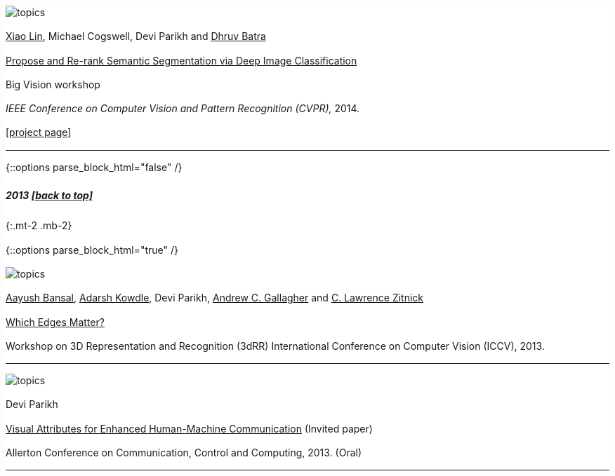 <div class="row vertical-align">
<div class="col-sm-5">
<img alt="topics" src="{{ site.baseurl }}/static/img/pub/propose_re-rank.png">
</div>
<div class="col-sm-7">

[Xiao Lin][x-lin], Michael Cogswell, Devi Parikh and [Dhruv Batra][d-batra]

[Propose and Re-rank Semantic Segmentation via Deep Image Classification][pnr-class]

Big Vision workshop

_IEEE Conference on Computer Vision and Pattern Recognition (CVPR),_ 2014.

[[project page][re-rank]]

</div>
</div><hr>

{::options parse_block_html="false" /}

##### 2013 [[back to top]][btt2] 
{:.mt-2 .mb-2}

{::options parse_block_html="true" /}

<div class="row vertical-align">
<div class="col-sm-5">
<img alt="topics" src="{{ site.baseurl }}/static/img/pub/edges.png">
</div>
<div class="col-sm-7">

[Aayush Bansal][aayush], [Adarsh Kowdle][adarsh], Devi Parikh, [Andrew C. Gallagher][andy] and [C. Lawrence Zitnick][c-lawrence]

[Which Edges Matter?][edges]

Workshop on 3D Representation and Recognition (3dRR)
International Conference on Computer Vision (ICCV), 2013.

</div>
</div><hr>

<div class="row vertical-align">
<div class="col-sm-5">
<img alt="topics" src="{{ site.baseurl }}/static/img/pub/quad.png">
</div>
<div class="col-sm-7">

Devi Parikh

[Visual Attributes for Enhanced Human-Machine Communication][allerton] (Invited paper)

Allerton Conference on Communication, Control and Computing, 2013\. (Oral)

</div>
</div><hr>


[1]: CVL.html
[2]: publications_topic.htm
[3]: publications.htm
[latest]: #latest-arxiv-manuscripts
[5]: #2018-back-to-top
[6]: #2017-back-to-top
[7]: #2016-back-to-top
[8]: #2015-back-to-top
[9]: #2014-back-to-top
[10]: #2013-back-to-top
[11]: #2012-back-to-top
[12]: #2011-back-to-top
[2010]: #2010-back-to-top
[13]: #2009-back-to-top
[14]: #2008-back-to-top
[15]: #2007-back-to-top
[16]: #2006-back-to-top
[17]: #2005-back-to-top
[18]: #2004-back-to-top
[19]: #2002-back-to-top
[j-kim]: https://bi.snu.ac.kr/%7Ejhkim/
[d-batra]: https://filebox.ece.vt.edu/%7Edbatra/
[b-zhang]: https://bi.snu.ac.kr/%7Ebtzhang/
[y-tian]: http://yuandong-tian.com/
[codraw]: https://arxiv.org/abs/1712.05558
[x-lin]: https://filebox.ece.vt.edu/%7Elinxiao/
[active-learning]: https://arxiv.org/abs/1711.01732
[t-batra]: https://www.linkedin.com/in/tanmaybatra/
[cooperative-learning]: https://arxiv.org/pdf/1705.05512.pdf
[a-agrawal]: https://filebox.ece.vt.edu/%7Eaish/
[ani-k]: http://allenai.org/team/anik/
[c-split]: https://arxiv.org/abs/1704.08243
[a-chandra]: https://filebox.ece.vt.edu/%7Ecarjun/
[d-yadav]: http://deshraj.github.io/#/title
[p-chat]: https://prithv1.github.io/
[v-pra]: https://virajprabhu.github.io/
[tango ]: http://arxiv.org/abs/1704.00717
[btt]: #top
[m-bansal]: https://www.cs.unc.edu/%7Embansal/
[39]: https://arxiv.org/abs/1704.08224
[a-das]: https://abhishekdas.com/
[samyak]: https://samyak-268.github.io/
[g-gkio]: https://gkioxari.github.io/
[s-lee]: https://www.cc.gatech.edu/%7Eslee3191/
[d-batra]: https://www.cc.gatech.edu/%7Edbatra/
[e-qa]: https://arxiv.org/abs/1711.11543
[j-liu]: https://www.cc.gatech.edu/%7Ejlu347/
[j-yang]: https://www.cc.gatech.edu/grads/j/jyang375/
[baby-talk]: https://arxiv.org/abs/1803.09845
[dont-assume]: https://arxiv.org/abs/1712.00377
[btt2]: #top
[a-das]: http://abhishekdas.com/about/
[h-agra]: https://www.linkedin.com/in/harsh092
[c-lawrence]: http://larryzitnick.org/
[do-humans]: http://arxiv.org/abs/1606.03556
[j-lu]: https://computing.ece.vt.edu/%7Ejiasenlu/
[antol]: https://computing.ece.vt.edu/%7Esantol/
[m-mitchell]: http://www.m-mitchell.com/
[vqa]: {{site.baseurl}}/static/publications/vqa_ijcv.pdf
[jlu]: https://filebox.ece.vt.edu/%7Ejiasenlu/
[60]: https://www.google.com/search?q=Anitha+Kannan&ie=utf-8&oe=utf-8
[ji-yang]: https://filebox.ece.vt.edu/%7Ejw2yang/
[both-world]: https://arxiv.org/abs/1706.01554
[rr-selva]: https://ramprs.github.io/
[m-cogswell]: http://mcogswell.io/
[vedantam]: http://vrama91.github.io/
[grad-cam]: https://arxiv.org/abs/1610.02391
[code]: https://github.com/ramprs/grad-cam
[demos]: http://gradcam.cloudcv.org/
[d-yadav]: http://deshraj.github.io/
[st-lee]: https://computing.ece.vt.edu/%7Esteflee/
[eval]: https://arxiv.org/abs/1708.05122
[m-lewis]: https://research.fb.com/people/lewis-mike/
[d-yarats]: https://research.fb.com/people/yarats-denis/
[yann]: http://www.dauphin.io/
[deal]: https://arxiv.org/abs/1706.05125
[ashwin]: https://computing.ece.vt.edu/%7Eashwinkv/
[learn-word]: https://arxiv.org/abs/1703.01720
[a-miller]: https://research.fb.com/people/miller-alexander/
[a-fisch]: https://research.fb.com/people/fisch-adam/
[a-bordes]: https://research.fb.com/people/bordes-antoine/
[j-westoon]: http://www.thespermwhale.com/jaseweston/
[a-dialog]: https://arxiv.org/abs/1705.06476
[satwik]: https://satwikkottur.github.io/
[gupta]: https://www.linkedin.com/in/khushi-gupta-9a678448
[avi-s]: http://people.eecs.berkeley.edu/%7Eavisingh/
[emoura]: http://users.ece.cmu.edu/%7Emoura/
[visual-dia]: https://arxiv.org/abs/1611.08669
[visual-dia.org]: http://visualdialog.org/
[vid]: https://vimeo.com/193092429
[xiong]: http://www.stat.ucla.edu/%7Ecaiming/
[socher]: http://www.socher.org
[img-capt]: https://arxiv.org/pdf/1612.01887.pdf
[sam]: http://bengio.abracadoudou.com/
[kevin]: http://www.cs.ubc.ca/%7Emurphyk/
[gal]: https://ai.stanford.edu/%7Egal/
[context-aware]: https://arxiv.org/pdf/1701.02870.pdf
[counting]: http://arxiv.org/abs/1604.03505
[yash-g]: https://computing.ece.vt.edu/%7Eygoyal/
[tejas]: http://tejaskhot.github.io/
[vqa-matter]: https://arxiv.org/pdf/1612.00837.pdf
[proj-page]: http://www.visualqa.org
[ytube]: https://www.youtube.com/watch?v=nMr_sSAMpkE
[arx-1560]: https://arxiv.org/abs/1703.01560
[r-feris]: http://rogerioferis.com/
[h-lampert]: http://pub.ist.ac.at/%7Echl/
[s-link]: http://www.springer.com/us/book/9783319500751
[107]: https://arxiv.org/abs/1606.00061
[m-bansal]: http://ttic.uchicago.edu/%7Embansal/
[sort-story]: http://arxiv.org/abs/1606.07493
[a-ray]: https://filebox.ece.vt.edu/%7Eray93/
[relevance]: http://arxiv.org/abs/1606.06622
[a-agrawal]: https://computing.ece.vt.edu/%7Eaish/
[vis-answer]: http://arxiv.org/abs/1606.07356
[akrit]: https://filebox.ece.vt.edu/%7Eakrit/
[transparent-ai]: http://arxiv.org/abs/1608.08974
[img-ranking]: http://arxiv.org/abs/1605.01379
[dubeya]: http://dubeya.com/
[naik]: http://web.mit.edu/naik/www/
[eraskar]: http://web.media.mit.edu/%7Eraskar/
[hidal]: https://www.media.mit.edu/people/hidalgo
[arx-4407]: http://arxiv.org/abs/1608.01769
[ashwin]: https://sites.google.com/site/ashwinkalyanv/
[arx-1512]: http://arxiv.org/abs/1512.04407
[huiwin]: https://filebox.ece.vt.edu/%7Epenghuiwin/
[arx-5099]: http://arxiv.org/abs/1511.05099
[arx-7067]: http://arxiv.org/abs/1511.07067
[vis-world]: http://satwikkottur.github.io/VisualWord2Vec/
[arx-3628]: http://arxiv.org/abs/1604.03628
[haoh]: http://www.cs.cmu.edu/%7Etinghaoh/
[ferraro]: http://cs.jhu.edu/%7Eferraro/
[enasrim]: http://www.cs.rochester.edu/%7Enasrinm/
[misra]: http://www.cs.cmu.edu/%7Eimisra/
[erbg]: http://www.cs.berkeley.edu/%7Erbg/
[xiao]: http://research.microsoft.com/en-us/people/xiaohe/
[pkohli]: http://research.microsoft.com/en-us/um/people/pkohli/
[lucy]: http://research.microsoft.com/en-us/people/lucyv/
[mgalley]: http://research.microsoft.com/en-us/people/mgalley/
[data-rel]: http://research.microsoft.com/pubs/264715/visionToLanguage2015_DataRelease.pdf
[vist]: http://visionandlanguage.net/VIST/
[nchamber]: http://www.usna.edu/Users/cs/nchamber/
[james]: http://www.cs.rochester.edu/%7Ejames/
[corpus]: {{site.baseurl}}/static/publications/ROCStories-Cloze-Evaluation.pdf
[roc]: http://cs.rochester.edu/nlp/rocstories/
[shren]: https://sites.google.com/site/shreniklad/
[rome]: https://sites.google.com/site/romeraparedes/
[robots]: http://www.robots.ox.ac.uk/%7Ephst/
[per-attrib]: {{site.baseurl}}/static/publications/ICIP_2016_personalized_attributes.pdf
[pami-15]: {{site.baseurl}}/static/publications/ZitnickVedantamParikh_clipart_PAMI2015.pdf
[clipart]: https://vision.ece.vt.edu/clipart/
[roozbeh]: http://www.cs.stanford.edu/%7Eroozbeh/
[fidler]: http://www.cs.utoronto.ca/%7Efidler/
[yuille]: http://www.stat.ucla.edu/%7Eyuille/
[tasun]: http://www.cs.toronto.edu/%7Eurtasun/
[hum-crf]: {{site.baseurl}}/static/publications/Mottaghi_PAMI_2015_hum_mac_crf.pdf
[hum-crf-sp]: {{site.baseurl}}/static/publications/Mottaghi_PAMI_2015_hum_mac_crf_supp.pdf
[vqa-15]: {{site.baseurl}}/static/publications/ICCV2015_VQA.pdf
[vqa-org]: http://www.visualqa.org/
[common]: {{site.baseurl}}/static/publications/ICCV2015_commonsense.pdf
[common-sup]: {{site.baseurl}}/static/publications/ICCV2015_commonsense_supp.pdf
[vt-cs]: https://vision.ece.vt.edu/cs/
[arx-6108]: http://arxiv.org/abs/1502.06108
[img-ext]: {{site.baseurl}}/static/publications/CVPR2015_imagination_extended_abstract.pdf
[dont-listen]: http://techtalks.tv/talks/dont-just-listen-use-your-imagination-leveraging-visual-common-sense-for-non-visual-tasks/61596/
[imagine]: https://filebox.ece.vt.edu/%7Elinxiao/imagine/
[m-jas]: http://ltl.tkk.fi/wiki/Mainak_Jas
[ext-abs]: {{site.baseurl}}/static/publications/CVPR2015_specificity_extended_abstract.pdf
[img-spc]: http://techtalks.tv/talks/image-specificity/61595/
[jasman]: http://jasmainak.github.io/specificity/
[arturo]: http://arturodeza.wikidot.com/
[arx-2318]: http://arxiv.org/abs/1503.02318
[15-abs]: {{site.baseurl}}/static/publications/CVPR2015_virality_extended_abstract.pdf
[viral]: http://arturodeza.github.io/virality/
[arx-5726]: http://arxiv.org/abs/1411.5726
[cider]: {{site.baseurl}}/static/publications/CVPR2015_cider_extended_abstract.pdf
[vram-cider]: http://vrama91.github.io/cider/
[kovas]: https://people.cs.pitt.edu/%AdrianaKovashka/
[grauman]: http://www.cs.utexas.edu/%7Egrauman/
[via-visual]: https://computing.ece.vt.edu/%7Esantol/projects/zsl_via_visual_abstraction/eccv2014_zsl_via_visual_abstraction.pdf
[viazsl]: https://computing.ece.vt.edu/%7Esantol/projects/zsl_via_visual_abstraction/
[feedback]: {{site.baseurl}}/static/publications/Lad_Parikh_ECCV2014_clustering_feedback.pdf
[cluster]: https://computing.ece.vt.edu/%7Elshrenik/clustering/
[aayush]: https://sites.google.com/site/aboutaayushb/
[eali]: http://homes.cs.washington.edu/%7Eali/
[eccv]: http://www.cs.cmu.edu/%7Eaayushb/pubs/characterizing_mistakes_eccv2014.pdf
[eccv-14]: http://www.cs.cmu.edu/%7Eaayushb/characterizingFailureModes/
[phillipi]: http://web.mit.edu/phillipi/
[prince-xj]: http://vision.princeton.edu/people/xj/
[torra]: http://web.mit.edu/torralba/www/
[aude]: http://cvcl.mit.edu/Aude.htm
[pami]: {{site.baseurl}}/static/publications/image_memorability_pami.pdf
[hebert-edu]: http://www.cs.cmu.edu/%7Ehebert/
[predict]: {{site.baseurl}}/static/publications/predicting_failures_CVPR2014.pdf
[alert]: https://filebox.ece.vt.edu/%7Epenghuiwin/alert
[apark]: https://sites.google.com/site/aparkash2012/
[annoy-predict]: {{site.baseurl}}/static/publications/annoyance_prediction_CVPR2014.pdf
[a-pred]: https://filebox.ece.vt.edu/%7Egordonac/annoyance_prediction/
[pnr-class]: https://filebox.ece.vt.edu/%7Elinxiao/reranking/docs/PnR_Classification_BV2014.pdf
[re-rank]: https://filebox.ece.vt.edu/%7Elinxiao/reranking/
[adarsh]: http://chenlab.ece.cornell.edu/people/adarsh/
[andy]: http://chenlab.ece.cornell.edu/people/Andy/
[edges]: {{site.baseurl}}/static/publications/Bansal_edges_3dRR_ICCV_2013.pdf
[allerton]: {{site.baseurl}}/static/publications/Parikh_hum_mac_com_Allerton_2013.pdf
[turakh]: https://sites.google.com/site/turakhianaman/
[att-dom]: {{site.baseurl}}/static/publications/TurakhiaParikh_attribute_dominance_ICCV_2013.pdf
[att-dom-g]: https://sites.google.com/site/turakhianaman/attribute_dominance
[att-dom-poster]: {{site.baseurl}}/static/publications/TurakhiaParikh_attribute_dominance_ICCV_2013_poster.pdf
[amir]: http://chenlab.ece.cornell.edu/people/Amir/
[profile]: http://www.engineering.cornell.edu/research/faculty/profile.cfm?netid=tc345
[sadovnik]: {{site.baseurl}}/static/publications/Sadovnik_ICCV_2013_saying_the_right_thing.pdf
[spoken]: http://chenlab.ece.cornell.edu/projects/spoken_attributes/
[right-poster]: {{site.baseurl}}/static/publications/Sadovnik_ICCV_2013_saying_the_right_thing_poster.pdf
[nuance]: {{site.baseurl}}/static/publications/ParikhGrauman_ICCV_2013_nuances.pdf
[nuance-sup]: {{site.baseurl}}/static/publications/ParikhGrauman_ICCV_2013_nuances_supp.pdf
[nuance-sup-pos]: {{site.baseurl}}/static/publications/ParikhGrauman_ICCV_2013_nuances_poster.pdf
[scene-zitnik]: http://larryzitnick.org/publication/ZitnickSent2SceneICCV13.pdf
[cvpr-clipart]: {{site.baseurl}}/static/publications/ZitnickParikh_CVPR_2013_clipart.pdf
[erooz]: http://www.cs.ucla.edu/%7Eroozbehm/
[fidler]: http://ttic.uchicago.edu/%7Efidler/
[eyao]: http://ttic.uchicago.edu/%7Eyaojian/
[erurta]: http://ttic.uchicago.edu/%7Erurtasun/
[debug-crf]: {{site.baseurl}}/static/publications/Mottaghi_CVPR_2013_debug_crf.pdf
[debug-crf-poster]: {{site.baseurl}}/static/publications/Mottaghi_CVPR_2013_debug_crf_poster.pptx
[earijit]: http://www.umiacs.umd.edu/%7Earijit/
[att-feedback]: {{site.baseurl}}/static/publications/BiswasParikh_CVPR_2013_active_attributes_feedback.pdf
[att-feed]: attribute_feedback
[att-feed-poster]: {{site.baseurl}}/static/publications/BiswasParikh_CVPR_2013_active_attributes_feedback_poster.pdf
[class-feed]: {{site.baseurl}}/demos.htm#classifier_feedback_demo
[emra]: http://www.umiacs.umd.edu/%7Emrastega/
[cvpr13]: {{site.baseurl}}/static/publications/Rastegari_Diba_Parikh_Farhadi_CVPR_2013.pdf
[cvpr13-pos]: {{site.baseurl}}/static/publications/Rastegari_CVPR_2013_complex_query_poster.pdf
[demos]: {{site.baseurl}}/demos.htm
[eccv-att]: {{site.baseurl}}/static/publications/ParkashParikh_ECCV_2012_attributes_feedback.pdf
[clas-fed-ppt]: {{site.baseurl}}/static/publications/attributes_for_classifier_feedback.pptx
[eccv12-att]: http://videolectures.net/eccv2012_parikh_attributes/
[relative-att]: {{site.baseurl}}/static/publications/PariAdrianaKovashkaParkashGrauman_AAAI_2012_relative_attributes.pdf
[congcong]: http://chenlab.ece.cornell.edu/people/congcong/
[cornell-edu]: http://www.ece.cornell.edu/ece/people/profile.cfm?netid=tc345
[group-obj]: {{site.baseurl}}/static/publications/LiParikhChen_CVPR_2012_groups_of_objects.pdf
[obj-gr]: http://chenlab.ece.cornell.edu/projects/objectgroup
[obj-gr-pos]: {{site.baseurl}}/static/publications/LiParikhChen_CVPR_2012_groups_of_objects_poster.pdf
[whit-search]: PublicationAdrianaKovashkaParikhGrauman_CVPR_2012_whittle_search.pdf
[whit-search.edu]: http://vision.cs.utexas.edu/whittlesearch/
[whit-search-pos]: PublicationAdrianaKovashkaParikhGrauman_CVPR_2012_whittle_search_poster.pdf
[whit-demo]: {{site.baseurl}}/demos.htm#whittle_demo
[whit-mp4]: {{site.baseurl}}/WhittleSearch.mp4
[ekduan]: https://www.cs.indiana.edu/%7Ekduan/
[Edjc]: https://www.cs.indiana.edu/%7Edjcran/
[local-attrib]: {{site.baseurl}}/static/publications/DuanParikhCrandallGrauman_CVPR_2012_local_attributes.pdf
[attrib-discov]: http://vision.soic.indiana.edu/attributediscovery
[attrib-pos]: {{site.baseurl}}/static/publications/DuanParikhCrandallGrauman_CVPR_2012_local_attributes_poster.pdf
[contour]: {{site.baseurl}}/static/publications/ZitnickParikh_CVPR_2012_contour.pdf
[cont-html]: {{site.baseurl}}/contour.html
[cont-html#data]: {{site.baseurl}}/contour.html#data
[cont-12-pos]: {{site.baseurl}}/static/publications/ZitnickParikh_CVPR_2012_contour_poster.pdf
[aude]: http://cvcl.mit.edu/aude.htm
[memorability]: http://web.mit.edu/phillipi/UnderstandingMemorability/
[oliva]: http://web.mit.edu/newsoffice/2011/profile-oliva-csail.html
[pami11]: {{site.baseurl}}/static/publications/ParikhZitnickChen_PAMI_2011_app_context.pdf
[human-debug11]: {{site.baseurl}}/static/publications/ParikhZitnick_CSS_NIPS2011_human_debugging.pdf
[nips-2011]: http://www.cs.umass.edu/%7Ewallach/workshops/nips2011css/
[edbatra]: http://www.ece.cmu.edu/%7Edbatra
[adarsh]: http://amp.ece.cornell.edu/people/adarsh/home.html
[img-proces-b]: http://www.springer.com/computer/image+processing/book/978-1-4614-1914-3
[nips11-mem]: {{site.baseurl}}/static/publications/IsolaParikhTorralbaOliva_NIPS2011_memorability.pdf
[iccv11-rel]: {{site.baseurl}}/static/publications/ParikhGrauman_ICCV2011_relative.pdf
[rel#data]: {{site.baseurl}}/relative.html#data
[rel#code]: relative.html#code
[rel-att-ppt]: {{site.baseurl}}/relative_attributes/relative_attributes.ppt
[231-m4v]: http://iccv2011.org/oral_videos/day_2/2-3-1.m4v
[par-grauman]: {{site.baseurl}}/static/publications/ParikhGrauman_ICCV2011_relative_poster.pdf
[puzzled]: {{site.baseurl}}/static/publications/Parikh_ICCV2011_puzzled.pdf
[jumbled-pos]: {{site.baseurl}}/static/publications/Parikh_ICCV2011_jumbled_poster.pdf
[jumbled-img]: {{site.baseurl}}/static/publications/slides/Parikh_ICCV2011_jumbled_images.pptx
[jumbled-unlabel]: {{site.baseurl}}/static/publications/LiParikhChen_ICCV2011_unlabeled.pdf
[adaptive-context]: http://chenlab.ece.cornell.edu/projects/AdaptiveContext/
[weakest]: {{site.baseurl}}/static/publications/ParikhZitnick_CVPR2011_weakest_link.pdf
[person-det]: {{site.baseurl}}/person_detection.html
[person#down]: {{site.baseurl}}/person_detection.html#download
[cvpr11]: {{site.baseurl}}/static/publications/ParikhZitnick_CVPR2011_weakest_link_poster.pdf
[cvpr11-ppt]: {{site.baseurl}}/static/publications/slides/ParikhZitnick_CVPR2011_weakest_link.pptx
[nameable]: {{site.baseurl}}/static/publications/ParikhGrauman_CVPR2011_nameable.pdf
[nameable-supp]: {{site.baseurl}}/static/publications/nameable_supp.pdf
[nameable-html]: {{site.baseurl}}/nameable.html
[nameable-post]: {{site.baseurl}}/static/publications/ParikhGrauman_CVPR2011_nameable_poster.pdf
[nameable-pptx]: {{site.baseurl}}/static/publications/slides/ParikhGrauman_CVPR2011_nameable.pptx
[nameable-cvpr11]: {{site.baseurl}}/static/publications/ParikhGrauman_FGVC_CVPR2011_nameable.pdf
[fgvc]: http://www.fgvc.org/
[cvpr11-ori]: {{site.baseurl}}/static/publications/GallagherBatraParikh_CVPR2011_ORI.pdf
[luo-chen11]: {{site.baseurl}}/static/publications/BatraKowdleParikhLuoChen_IJCV2011_iCoseg.pdf
[coseg]: http://chenlab.ece.cornell.edu/projects/touch-coseg/
[zitnick11]: http://research.microsoft.com/pubs/153463/Zitnick-MSR-TR-2011-98.pdf
[cvpr11]: {{site.baseurl}}/static/publications/ParikhZitnick_CVPR2010_FAD.pdf
[cvpr11-pos]: {{site.baseurl}}/static/publications/ParikhZitnick_CVPR2010_FAD_poster.pdf
[cvpr10-fad]: {{site.baseurl}}/static/publications/slides/ParikhZitnick_CVPR2010_FAD.pptx
[cvpr10-opd]: {{site.baseurl}}/static/publications/BatraGallagherParikhChen_CVPR2010_OPD.pdf
[cvpr10-opd-poster]: {{site.baseurl}}/static/publications/BatraGallagherParikhChen_CVPR2010_OPD_poster.pdf
[cvpr10-icoseg]: {{site.baseurl}}/static/publications/BatraKowdleParikhLuoChen_CVPR2010_iCoseg.pdf
[cvpr10-icoseg-pos]: {{site.baseurl}}/static/publications/BatraKowdleParikhLuoChen_CVPR2010_icoseg_poster.pdf
[devi-thesis]: {{site.baseurl}}/static/publications/DeviParikh_Ph.D.thesis.pdf
[301]: {{site.baseurl}}/static/publications/BatraParikhKowdleChenLuo_ICIP_2009.pdf
[cvpr09-steiner2]: {{site.baseurl}}/static/publications/ParikhZitnickChen_CVPR_2009_steiner.pdf
[cvpr09-steiner1]: {{site.baseurl}}/static/publications/ParikhZitnickChen_CVPR_2009_steiner.pdf
[cvpr09-steiner]: {{site.baseurl}}/static/publications/slides/ParikhZitnickChen_CVPR_2009_steiner.pptx
[cvpr09-cutout]: {{site.baseurl}}/static/publications/IV_CVPR_2009_cutout_search.pdf
[cvpr09]: http://www.ece.cmu.edu/%7Edbatra/research/cvpr09_demo/cvpr09_demo.html
[cornell]: http://www.ece.cornell.edu/ece/people/profile.cfm?netid=tc345/
[parikh-chen]: {{site.baseurl}}/static/publications/ParikhChen_hSO_journal_2008.pdf
[parikh-ppt]: {{site.baseurl}}/static/publications/slides/ParikhChen_hSO.pptx
[intrution]: {{site.baseurl}}/static/publications/ParikhChen_intrusion_detection_journal_2008.pdf
[epolikar]: http://users.rowan.edu/%7Epolikar/
[alzheimer]: {{site.baseurl}}/static/publications/Polikar_information_fusion_journal_2008_alzheimers.pdf
[cvpr08-sal-con]: {{site.baseurl}}/static/publications/ParikhZitnickChen_ECCV_2008_context_saliency.pdf
[cvpr08-sal-poster]: {{site.baseurl}}/static/publications/ParikhZitnickChen_ECCV_2008_context_saliency_poster.pdf
[cvpr08-saliency]: {{site.baseurl}}/static/publications/slides/ParikhZitnickChen_ECCV_2008_context_saliency.pptx
[cvpr08-small]: {{site.baseurl}}/static/publications/ParikhZitnickChen_CVPR_2008_context_smallimages.pdf
[cvpr08]: {{site.baseurl}}/static/publications/ParikhZitnickChen_CVPR_2008_context_smallimages_poster.pdf
[cvpr]: {{site.baseurl}}/static/publications/slides/ParikhZitnickChen_CVPR2008_PAMI2011_context_smallimages.pptx
[icassp8]: {{site.baseurl}}/static/publications/ParikhChen_ICASSP_2008_dtransform.pdf
[icassp]: {{site.baseurl}}/static/publications/ParikhChen_ICASSP_2008_dtransform.ppt
[gavi]: http://research.microsoft.com/en-us/people/gavinj/
[wacv8]: {{site.baseurl}}/static/publications/ParikhJancke_WACV_2008_barcodes_update.pdf
[wacv]: {{site.baseurl}}/static/publications/ParikhJancke_WACV_2008_barcodes.ppt
[data-fus]: {{site.baseurl}}/static/publications/ParikhPolikar_SMC_journal_2007_datafusion.pdf
[discover-7]: {{site.baseurl}}/static/publications/ParikhChen_ACCV_2007_dISCOVER.pdf
[discover]: {{site.baseurl}}/static/publications/ParikhChen_ACCV_2007_dISCOVER.pdf
[iccv7-hso]: {{site.baseurl}}/static/publications/ParikhChen_ICCV_2007_hSO.pdf
[iccv7]: {{site.baseurl}}/static/publications/ParikhChen_ICCV_2007_hSO.pdf
[dcms]: {{site.baseurl}}/static/publications/ParikhChen_SSP_2007_dCMS.pdf
[ssp]: {{site.baseurl}}/static/publications/ParikhChen_SSP_2007_dCMS.pdf
[hso]: {{site.baseurl}}/static/publications/ParikhChen_BP_CVPR_2007_hSO.pdf
[cvpr]: {{site.baseurl}}/static/publications/ParikhChen_BP_CVPR_2007_hSO.ppt
[rahul]: http://www.cs.cmu.edu/%7Erahuls/
[emei]: http://www.cs.cmu.edu/%7Emeichen/
[chen-chen]: {{site.baseurl}}/static/publications/ParikhSukthankarChenChen_WACV_2007_3Dreassembly.pdf
[3d-reassy]: {{site.baseurl}}/static/publications/ParikhSukthankarChenChen_WACV_2007_3Dreassembly.pdf
[intel-fin]: {{site.baseurl}}/static/publications/DeviParikh_Intel_Final_2006.ppt
[shreek]: http://users.rowan.edu/%7Eshreek/
[sas-06]: {{site.baseurl}}/static/publications/PolikarParikhMandayam_SAS_2006_datafusion.pdf
[mehta]: http://users.rowan.edu/%7Emehta/
[jahan]: http://users.rowan.edu/%7Ejahan/personal/kjweb/jahan.htm
[swj-05]: {{site.baseurl}}/static/publications/Mehta_SWJ_2005.pdf
[emb-05]: {{site.baseurl}}/static/publications/Parikh_EMBS_2005_alzheimers.pdf
[fus-05]: {{site.baseurl}}/static/publications/ParikhPolikar_FUSION_2005_datafusion.pdf
[smc-04]: {{site.baseurl}}/static/publications/Parikh_SMC_2004_datafusion.pdf
[uffc-04]: {{site.baseurl}}/static/publications/Parikh_UFFC_2004_NDT.pdf
[ihwc-12]: {{site.baseurl}}/static/publications/Parikh_IHWC_2002.pdf
[rubik]: https://www.grubiks.com/solvers/rubiks-cube-3x3x3/
[arx-1606]: http://arxiv.org/abs/1606.03556
